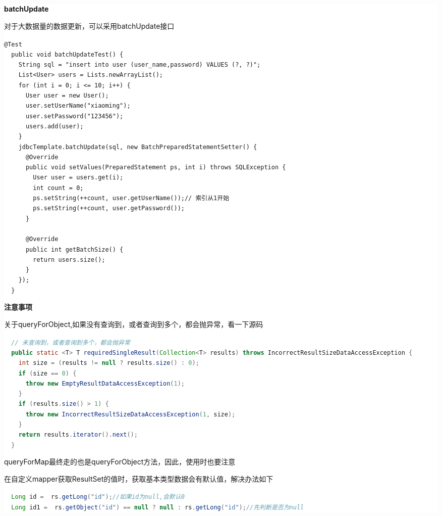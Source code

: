 **batchUpdate**

对于大数据量的数据更新，可以采用batchUpdate接口

```
@Test
  public void batchUpdateTest() {
    String sql = "insert into user (user_name,password) VALUES (?, ?)";
    List<User> users = Lists.newArrayList();
    for (int i = 0; i <= 10; i++) {
      User user = new User();
      user.setUserName("xiaoming");
      user.setPassword("123456");
      users.add(user);
    }
    jdbcTemplate.batchUpdate(sql, new BatchPreparedStatementSetter() {
      @Override
      public void setValues(PreparedStatement ps, int i) throws SQLException {
        User user = users.get(i);
        int count = 0;
        ps.setString(++count, user.getUserName());// 索引从1开始
        ps.setString(++count, user.getPassword());
      }

      @Override
      public int getBatchSize() {
        return users.size();
      }
    });
  }
```

**注意事项**

关于queryForObject,如果没有查询到，或者查询到多个，都会抛异常，看一下源码

```java
  // 未查询到，或者查询到多个，都会抛异常
  public static <T> T requiredSingleResult(Collection<T> results) throws IncorrectResultSizeDataAccessException {
    int size = (results != null ? results.size() : 0);
    if (size == 0) {
      throw new EmptyResultDataAccessException(1);
    }
    if (results.size() > 1) {
      throw new IncorrectResultSizeDataAccessException(1, size);
    }
    return results.iterator().next();
  }
```

queryForMap最终走的也是queryForObject方法，因此，使用时也要注意

在自定义mapper获取ResultSet的值时，获取基本类型数据会有默认值，解决办法如下

```java
  Long id =  rs.getLong("id");//如果id为null,会默认0
  Long id1 =  rs.getObject("id") == null ? null : rs.getLong("id");//先判断是否为null
```

